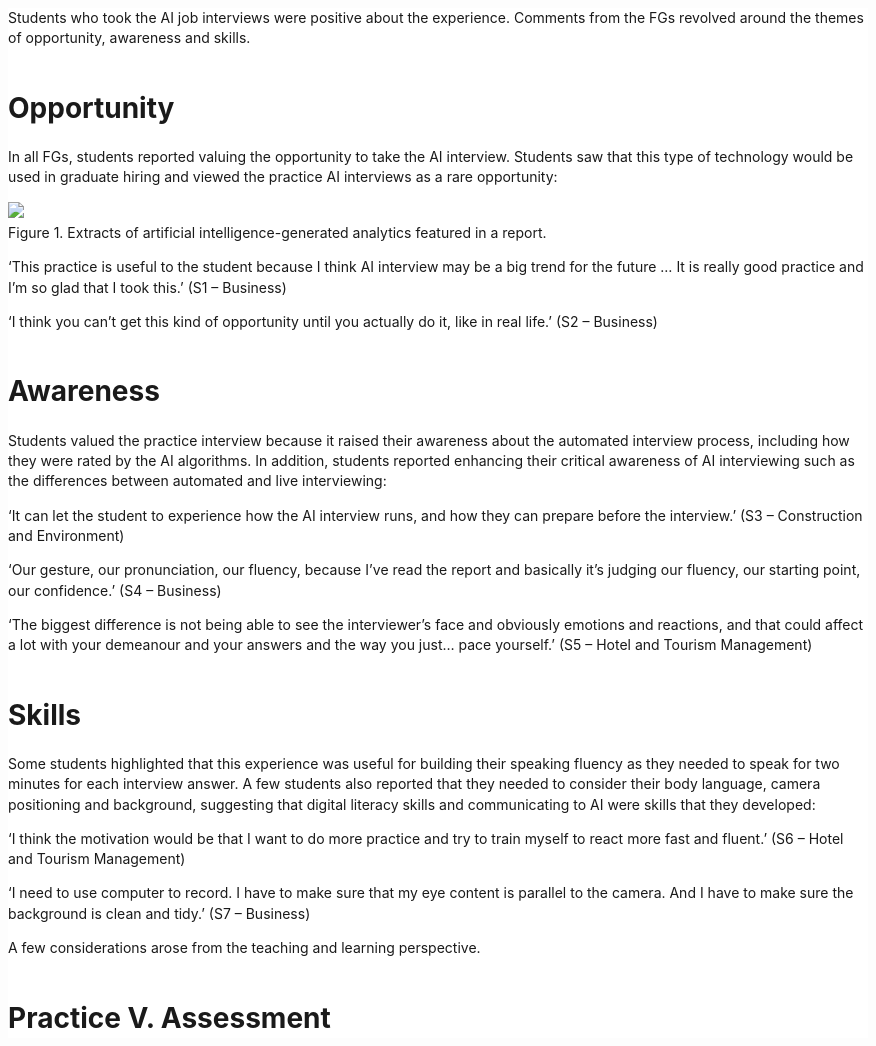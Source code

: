 Students who took the AI job interviews were positive about the experience. Comments from the FGs revolved around the themes of opportunity, awareness and skills.

# Opportunity

In all FGs, students reported valuing the opportunity to take the AI interview. Students saw that this type of technology would be used in graduate hiring and viewed the practice AI interviews as a rare opportunity:

![](img/6a9687ea2ce4583daae387a63ef8a2dbd33480a4fabab9d87aa86a3b7a4b52dd.jpg)  
Figure 1. Extracts of artificial intelligence-generated analytics featured in a report.

‘This practice is useful to the student because I think AI interview may be a big trend for the future … It is really good practice and I’m so glad that I took this.’ (S1 – Business)

‘I think you can’t get this kind of opportunity until you actually do it, like in real life.’ (S2 – Business)

# Awareness

Students valued the practice interview because it raised their awareness about the automated interview process, including how they were rated by the AI algorithms. In addition, students reported enhancing their critical awareness of AI interviewing such as the differences between automated and live interviewing:

‘It can let the student to experience how the AI interview runs, and how they can prepare before the interview.’ (S3 – Construction and Environment)

‘Our gesture, our pronunciation, our fluency, because I’ve read the report and basically it’s judging our fluency, our starting point, our confidence.’ (S4 – Business)

‘The biggest difference is not being able to see the interviewer’s face and obviously emotions and reactions, and that could affect a lot with your demeanour and your answers and the way you just… pace yourself.’ (S5 – Hotel and Tourism Management)

# Skills

Some students highlighted that this experience was useful for building their speaking fluency as they needed to speak for two minutes for each interview answer. A few students also reported that they needed to consider their body language, camera positioning and background, suggesting that digital literacy skills and communicating to AI were skills that they developed:

‘I think the motivation would be that I want to do more practice and try to train myself to react more fast and fluent.’ (S6 – Hotel and Tourism Management)

‘I need to use computer to record. I have to make sure that my eye content is parallel to the camera. And I have to make sure the background is clean and tidy.’ (S7 – Business)

A few considerations arose from the teaching and learning perspective.

# Practice V. Assessment
